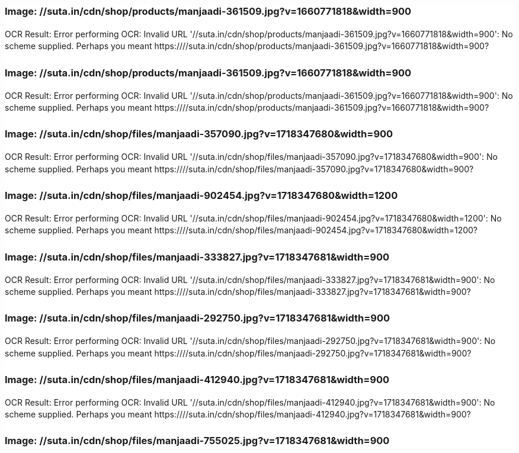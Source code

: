 ### Image: //suta.in/cdn/shop/products/manjaadi-361509.jpg?v=1660771818&width=900

OCR Result: Error performing OCR: Invalid URL '//suta.in/cdn/shop/products/manjaadi-361509.jpg?v=1660771818&width=900': No scheme supplied. Perhaps you meant https:////suta.in/cdn/shop/products/manjaadi-361509.jpg?v=1660771818&width=900?

### Image: //suta.in/cdn/shop/products/manjaadi-361509.jpg?v=1660771818&width=900

OCR Result: Error performing OCR: Invalid URL '//suta.in/cdn/shop/products/manjaadi-361509.jpg?v=1660771818&width=900': No scheme supplied. Perhaps you meant https:////suta.in/cdn/shop/products/manjaadi-361509.jpg?v=1660771818&width=900?

### Image: //suta.in/cdn/shop/files/manjaadi-357090.jpg?v=1718347680&width=900

OCR Result: Error performing OCR: Invalid URL '//suta.in/cdn/shop/files/manjaadi-357090.jpg?v=1718347680&width=900': No scheme supplied. Perhaps you meant https:////suta.in/cdn/shop/files/manjaadi-357090.jpg?v=1718347680&width=900?

### Image: //suta.in/cdn/shop/files/manjaadi-902454.jpg?v=1718347680&width=1200

OCR Result: Error performing OCR: Invalid URL '//suta.in/cdn/shop/files/manjaadi-902454.jpg?v=1718347680&width=1200': No scheme supplied. Perhaps you meant https:////suta.in/cdn/shop/files/manjaadi-902454.jpg?v=1718347680&width=1200?

### Image: //suta.in/cdn/shop/files/manjaadi-333827.jpg?v=1718347681&width=900

OCR Result: Error performing OCR: Invalid URL '//suta.in/cdn/shop/files/manjaadi-333827.jpg?v=1718347681&width=900': No scheme supplied. Perhaps you meant https:////suta.in/cdn/shop/files/manjaadi-333827.jpg?v=1718347681&width=900?

### Image: //suta.in/cdn/shop/files/manjaadi-292750.jpg?v=1718347681&width=900

OCR Result: Error performing OCR: Invalid URL '//suta.in/cdn/shop/files/manjaadi-292750.jpg?v=1718347681&width=900': No scheme supplied. Perhaps you meant https:////suta.in/cdn/shop/files/manjaadi-292750.jpg?v=1718347681&width=900?

### Image: //suta.in/cdn/shop/files/manjaadi-412940.jpg?v=1718347681&width=900

OCR Result: Error performing OCR: Invalid URL '//suta.in/cdn/shop/files/manjaadi-412940.jpg?v=1718347681&width=900': No scheme supplied. Perhaps you meant https:////suta.in/cdn/shop/files/manjaadi-412940.jpg?v=1718347681&width=900?

### Image: //suta.in/cdn/shop/files/manjaadi-755025.jpg?v=1718347681&width=900
